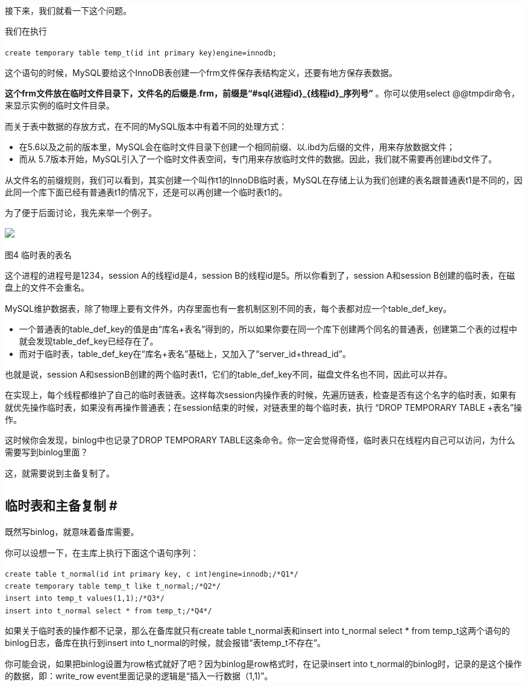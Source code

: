 接下来，我们就看一下这个问题。

我们在执行

```text
create temporary table temp_t(id int primary key)engine=innodb;
```

这个语句的时候，MySQL要给这个InnoDB表创建一个frm文件保存表结构定义，还要有地方保存表数据。

**这个frm文件放在临时文件目录下，文件名的后缀是.frm，前缀是“\#sql{进程id}\_{线程id}\_序列号”** 。你可以使用select @@tmpdir命令，来显示实例的临时文件目录。

而关于表中数据的存放方式，在不同的MySQL版本中有着不同的处理方式：

* 在5.6以及之前的版本里，MySQL会在临时文件目录下创建一个相同前缀、以.ibd为后缀的文件，用来存放数据文件；
* 而从 5.7版本开始，MySQL引入了一个临时文件表空间，专门用来存放临时文件的数据。因此，我们就不需要再创建ibd文件了。

从文件名的前缀规则，我们可以看到，其实创建一个叫作t1的InnoDB临时表，MySQL在存储上认为我们创建的表名跟普通表t1是不同的，因此同一个库下面已经有普通表t1的情况下，还是可以再创建一个临时表t1的。

为了便于后面讨论，我先来举一个例子。

![](https://static001.geekbang.org/resource/image/22/1b/22078eab5c7688c9fbfd6185555bd91b.png)

图4 临时表的表名

这个进程的进程号是1234，session A的线程id是4，session B的线程id是5。所以你看到了，session A和session B创建的临时表，在磁盘上的文件不会重名。

MySQL维护数据表，除了物理上要有文件外，内存里面也有一套机制区别不同的表，每个表都对应一个table\_def\_key。

* 一个普通表的table\_def\_key的值是由“库名+表名”得到的，所以如果你要在同一个库下创建两个同名的普通表，创建第二个表的过程中就会发现table\_def\_key已经存在了。
* 而对于临时表，table\_def\_key在“库名+表名”基础上，又加入了“server\_id+thread\_id”。

也就是说，session A和sessionB创建的两个临时表t1，它们的table\_def\_key不同，磁盘文件名也不同，因此可以并存。

在实现上，每个线程都维护了自己的临时表链表。这样每次session内操作表的时候，先遍历链表，检查是否有这个名字的临时表，如果有就优先操作临时表，如果没有再操作普通表；在session结束的时候，对链表里的每个临时表，执行 “DROP TEMPORARY TABLE +表名”操作。

这时候你会发现，binlog中也记录了DROP TEMPORARY TABLE这条命令。你一定会觉得奇怪，临时表只在线程内自己可以访问，为什么需要写到binlog里面？

这，就需要说到主备复制了。

## 临时表和主备复制 \#

既然写binlog，就意味着备库需要。

你可以设想一下，在主库上执行下面这个语句序列：

```text
create table t_normal(id int primary key, c int)engine=innodb;/*Q1*/
create temporary table temp_t like t_normal;/*Q2*/
insert into temp_t values(1,1);/*Q3*/
insert into t_normal select * from temp_t;/*Q4*/
```

如果关于临时表的操作都不记录，那么在备库就只有create table t\_normal表和insert into t\_normal select \* from temp\_t这两个语句的binlog日志，备库在执行到insert into t\_normal的时候，就会报错“表temp\_t不存在”。

你可能会说，如果把binlog设置为row格式就好了吧？因为binlog是row格式时，在记录insert into t\_normal的binlog时，记录的是这个操作的数据，即：write\_row event里面记录的逻辑是“插入一行数据（1,1\)”。

